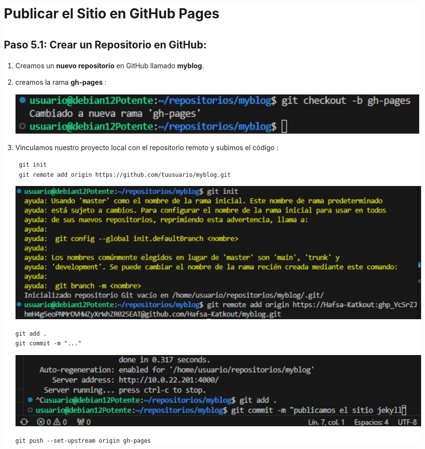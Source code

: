 # Publicar el Sitio en GitHub Pages

## Paso 5.1: Crear un Repositorio en GitHub:

1. Creamos un **nuevo repositorio** en GitHub llamado **myblog**.
   
2. creamos la rama **gh-pages** :
   
   ![alt text](images/19.jpg)

3. Vinculamos nuestro proyecto local con el repositorio remoto y subimos el código :
   
   ```
    git init
    git remote add origin https://github.com/tuusuario/myblog.git
   ```
    ![alt text](images/16.jpg)

    ```
    git add .
    git commit -m "..."
    ```
    ![alt text](images/17.jpg)

    ```
    git push --set-upstream origin gh-pages
    ```
